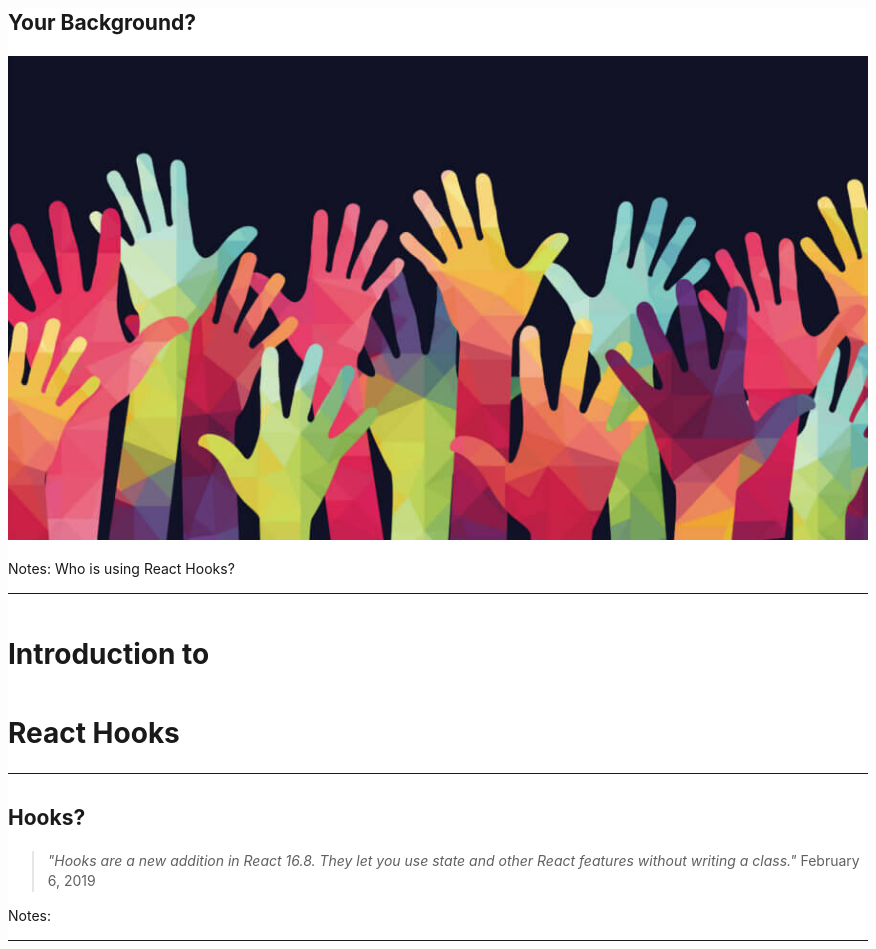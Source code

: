 
## Your Background?

![Hands](images/hands.jpg)

Notes: 
Who is using React Hooks?

---

# Introduction to 
# React Hooks

---

## Hooks?

> _"Hooks are a new addition in React 16.8. They let you use state and other React features without writing a class."_
February 6, 2019

Notes: 

---
